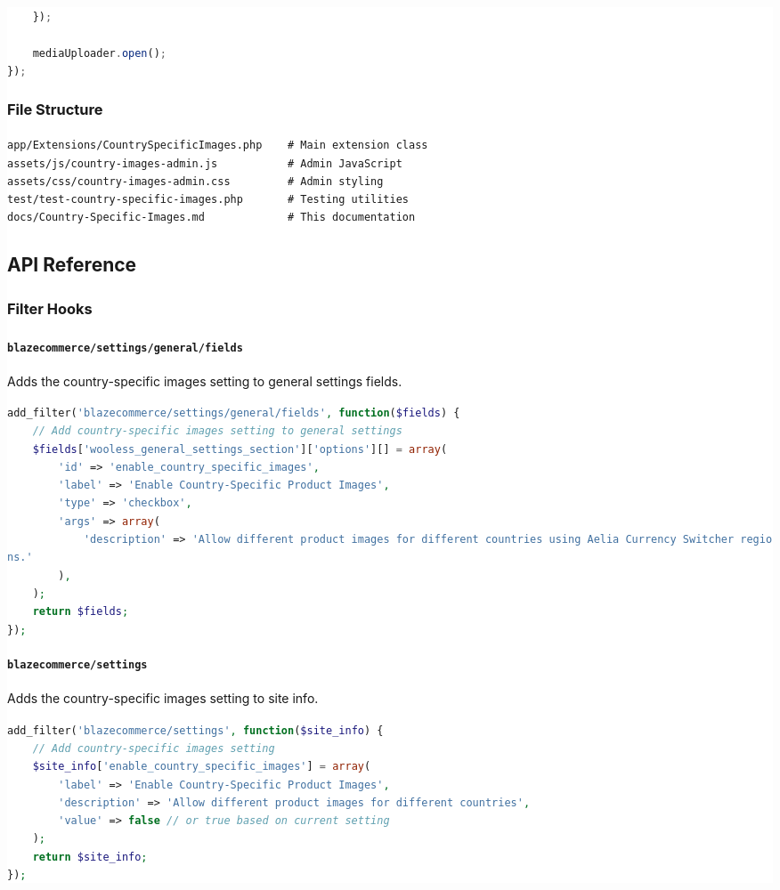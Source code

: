 ```javascript
    });

    mediaUploader.open();
});
```

### File Structure

```
app/Extensions/CountrySpecificImages.php    # Main extension class
assets/js/country-images-admin.js           # Admin JavaScript
assets/css/country-images-admin.css         # Admin styling
test/test-country-specific-images.php       # Testing utilities
docs/Country-Specific-Images.md             # This documentation
```



## API Reference

### Filter Hooks

#### `blazecommerce/settings/general/fields`
Adds the country-specific images setting to general settings fields.

```php
add_filter('blazecommerce/settings/general/fields', function($fields) {
    // Add country-specific images setting to general settings
    $fields['wooless_general_settings_section']['options'][] = array(
        'id' => 'enable_country_specific_images',
        'label' => 'Enable Country-Specific Product Images',
        'type' => 'checkbox',
        'args' => array(
            'description' => 'Allow different product images for different countries using Aelia Currency Switcher regions.'
        ),
    );
    return $fields;
});
```

#### `blazecommerce/settings`
Adds the country-specific images setting to site info.

```php
add_filter('blazecommerce/settings', function($site_info) {
    // Add country-specific images setting
    $site_info['enable_country_specific_images'] = array(
        'label' => 'Enable Country-Specific Product Images',
        'description' => 'Allow different product images for different countries',
        'value' => false // or true based on current setting
    );
    return $site_info;
});
```

